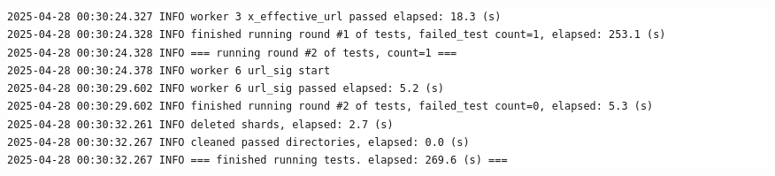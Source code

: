 ```
2025-04-28 00:30:24.327 INFO worker 3 x_effective_url passed elapsed: 18.3 (s)
2025-04-28 00:30:24.328 INFO finished running round #1 of tests, failed_test count=1, elapsed: 253.1 (s)
2025-04-28 00:30:24.328 INFO === running round #2 of tests, count=1 ===
2025-04-28 00:30:24.378 INFO worker 6 url_sig start
2025-04-28 00:30:29.602 INFO worker 6 url_sig passed elapsed: 5.2 (s)
2025-04-28 00:30:29.602 INFO finished running round #2 of tests, failed_test count=0, elapsed: 5.3 (s)
2025-04-28 00:30:32.261 INFO deleted shards, elapsed: 2.7 (s)
2025-04-28 00:30:32.267 INFO cleaned passed directories, elapsed: 0.0 (s)
2025-04-28 00:30:32.267 INFO === finished running tests. elapsed: 269.6 (s) ===
```
